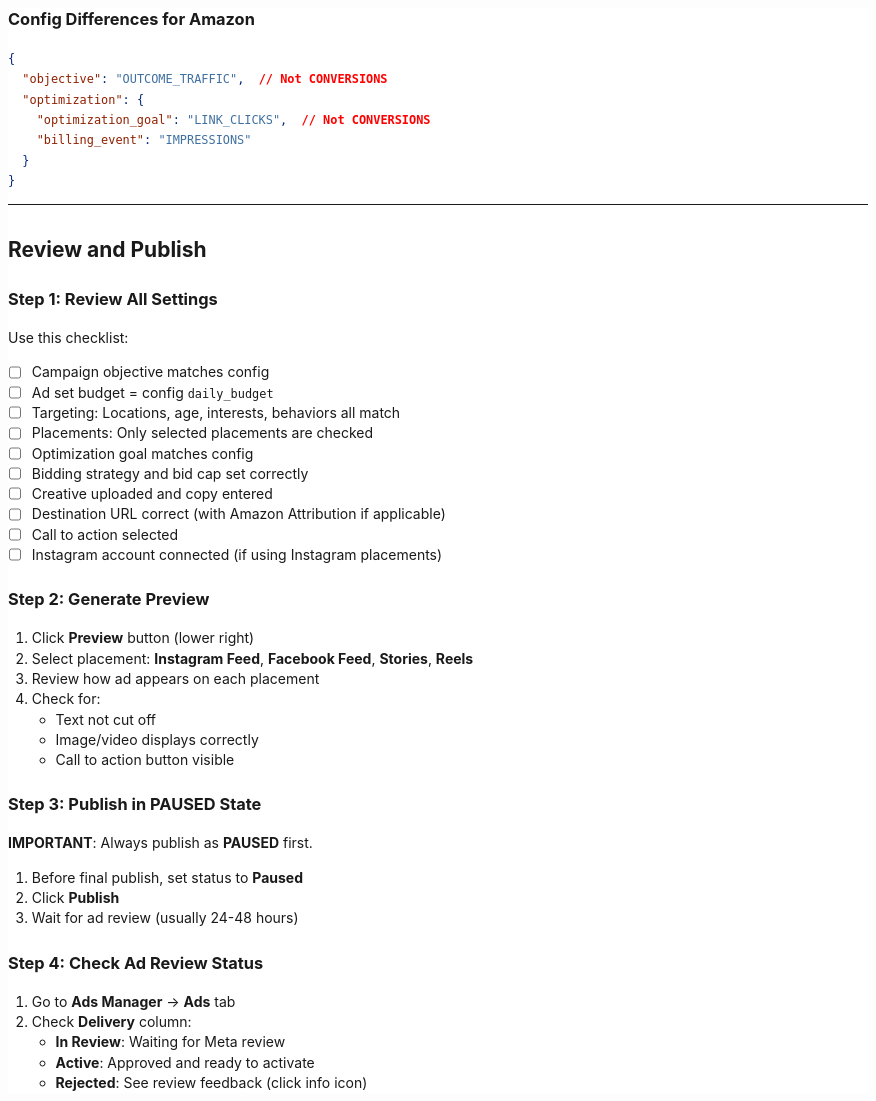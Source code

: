 ### Config Differences for Amazon

```json
{
  "objective": "OUTCOME_TRAFFIC",  // Not CONVERSIONS
  "optimization": {
    "optimization_goal": "LINK_CLICKS",  // Not CONVERSIONS
    "billing_event": "IMPRESSIONS"
  }
}
```

---

## Review and Publish

### Step 1: Review All Settings

Use this checklist:

- [ ] Campaign objective matches config
- [ ] Ad set budget = config `daily_budget`
- [ ] Targeting: Locations, age, interests, behaviors all match
- [ ] Placements: Only selected placements are checked
- [ ] Optimization goal matches config
- [ ] Bidding strategy and bid cap set correctly
- [ ] Creative uploaded and copy entered
- [ ] Destination URL correct (with Amazon Attribution if applicable)
- [ ] Call to action selected
- [ ] Instagram account connected (if using Instagram placements)

### Step 2: Generate Preview

1. Click **Preview** button (lower right)
2. Select placement: **Instagram Feed**, **Facebook Feed**, **Stories**, **Reels**
3. Review how ad appears on each placement
4. Check for:
   - Text not cut off
   - Image/video displays correctly
   - Call to action button visible

### Step 3: Publish in PAUSED State

**IMPORTANT**: Always publish as **PAUSED** first.

1. Before final publish, set status to **Paused**
2. Click **Publish**
3. Wait for ad review (usually 24-48 hours)

### Step 4: Check Ad Review Status

1. Go to **Ads Manager** → **Ads** tab
2. Check **Delivery** column:
   - **In Review**: Waiting for Meta review
   - **Active**: Approved and ready to activate
   - **Rejected**: See review feedback (click info icon)
